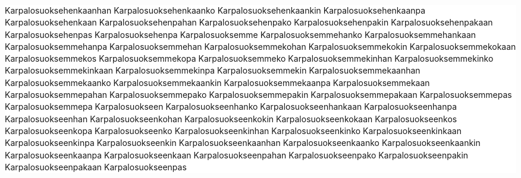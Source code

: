 Karpalosuoksehenkaanhan
Karpalosuoksehenkaanko
Karpalosuoksehenkaankin
Karpalosuoksehenkaanpa
Karpalosuoksehenkaan
Karpalosuoksehenpahan
Karpalosuoksehenpako
Karpalosuoksehenpakin
Karpalosuoksehenpakaan
Karpalosuoksehenpas
Karpalosuoksehenpa
Karpalosuoksemme
Karpalosuoksemmehanko
Karpalosuoksemmehankaan
Karpalosuoksemmehanpa
Karpalosuoksemmehan
Karpalosuoksemmekohan
Karpalosuoksemmekokin
Karpalosuoksemmekokaan
Karpalosuoksemmekos
Karpalosuoksemmekopa
Karpalosuoksemmeko
Karpalosuoksemmekinhan
Karpalosuoksemmekinko
Karpalosuoksemmekinkaan
Karpalosuoksemmekinpa
Karpalosuoksemmekin
Karpalosuoksemmekaanhan
Karpalosuoksemmekaanko
Karpalosuoksemmekaankin
Karpalosuoksemmekaanpa
Karpalosuoksemmekaan
Karpalosuoksemmepahan
Karpalosuoksemmepako
Karpalosuoksemmepakin
Karpalosuoksemmepakaan
Karpalosuoksemmepas
Karpalosuoksemmepa
Karpalosuokseen
Karpalosuokseenhanko
Karpalosuokseenhankaan
Karpalosuokseenhanpa
Karpalosuokseenhan
Karpalosuokseenkohan
Karpalosuokseenkokin
Karpalosuokseenkokaan
Karpalosuokseenkos
Karpalosuokseenkopa
Karpalosuokseenko
Karpalosuokseenkinhan
Karpalosuokseenkinko
Karpalosuokseenkinkaan
Karpalosuokseenkinpa
Karpalosuokseenkin
Karpalosuokseenkaanhan
Karpalosuokseenkaanko
Karpalosuokseenkaankin
Karpalosuokseenkaanpa
Karpalosuokseenkaan
Karpalosuokseenpahan
Karpalosuokseenpako
Karpalosuokseenpakin
Karpalosuokseenpakaan
Karpalosuokseenpas